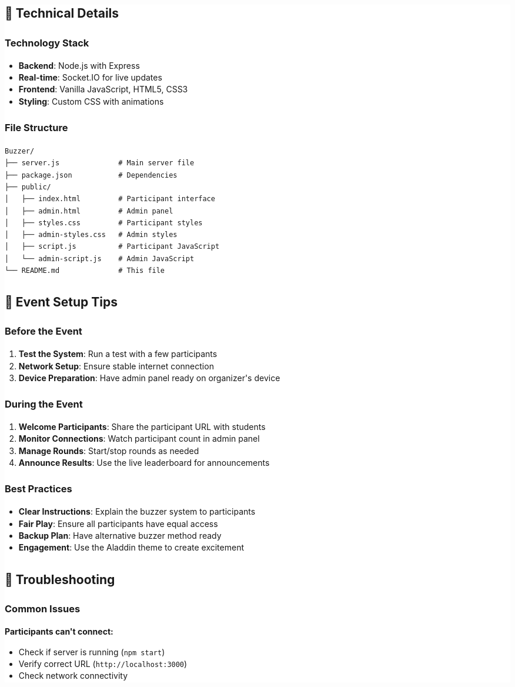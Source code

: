 ## 🔧 Technical Details

### Technology Stack
- **Backend**: Node.js with Express
- **Real-time**: Socket.IO for live updates
- **Frontend**: Vanilla JavaScript, HTML5, CSS3
- **Styling**: Custom CSS with animations

### File Structure
```
Buzzer/
├── server.js              # Main server file
├── package.json           # Dependencies
├── public/
│   ├── index.html         # Participant interface
│   ├── admin.html         # Admin panel
│   ├── styles.css         # Participant styles
│   ├── admin-styles.css   # Admin styles
│   ├── script.js          # Participant JavaScript
│   └── admin-script.js    # Admin JavaScript
└── README.md              # This file
```

## 🎪 Event Setup Tips

### Before the Event
1. **Test the System**: Run a test with a few participants
2. **Network Setup**: Ensure stable internet connection
3. **Device Preparation**: Have admin panel ready on organizer's device

### During the Event
1. **Welcome Participants**: Share the participant URL with students
2. **Monitor Connections**: Watch participant count in admin panel
3. **Manage Rounds**: Start/stop rounds as needed
4. **Announce Results**: Use the live leaderboard for announcements

### Best Practices
- **Clear Instructions**: Explain the buzzer system to participants
- **Fair Play**: Ensure all participants have equal access
- **Backup Plan**: Have alternative buzzer method ready
- **Engagement**: Use the Aladdin theme to create excitement

## 🐛 Troubleshooting

### Common Issues

**Participants can't connect:**
- Check if server is running (`npm start`)
- Verify correct URL (`http://localhost:3000`)
- Check network connectivity
